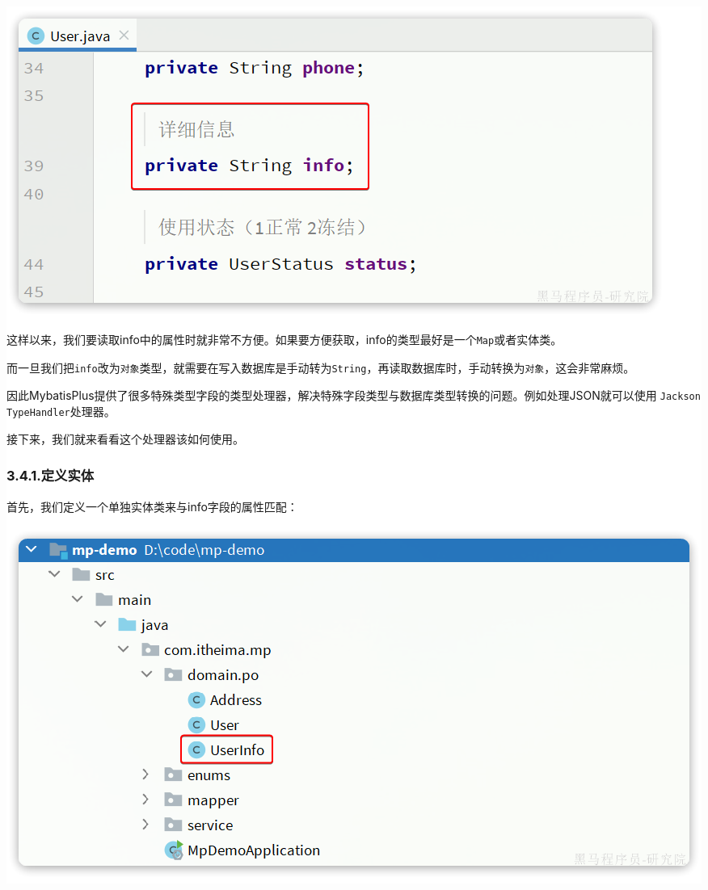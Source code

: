 ![img](assets/1688212175474-81e91aec-2ef3-4305-9dc6-28d20e139688.png)

这样以来，我们要读取info中的属性时就非常不方便。如果要方便获取，info的类型最好是一个`Map`或者实体类。

而一旦我们把`info`改为`对象`类型，就需要在写入数据库是手动转为`String`，再读取数据库时，手动转换为`对象`，这会非常麻烦。

因此MybatisPlus提供了很多特殊类型字段的类型处理器，解决特殊字段类型与数据库类型转换的问题。例如处理JSON就可以使用
`JacksonTypeHandler`处理器。

接下来，我们就来看看这个处理器该如何使用。

### 3.4.1.定义实体

首先，我们定义一个单独实体类来与info字段的属性匹配：

![img](assets/1688215509372-226dae45-89f8-46e5-9cf2-a2d94dafebda.png)
